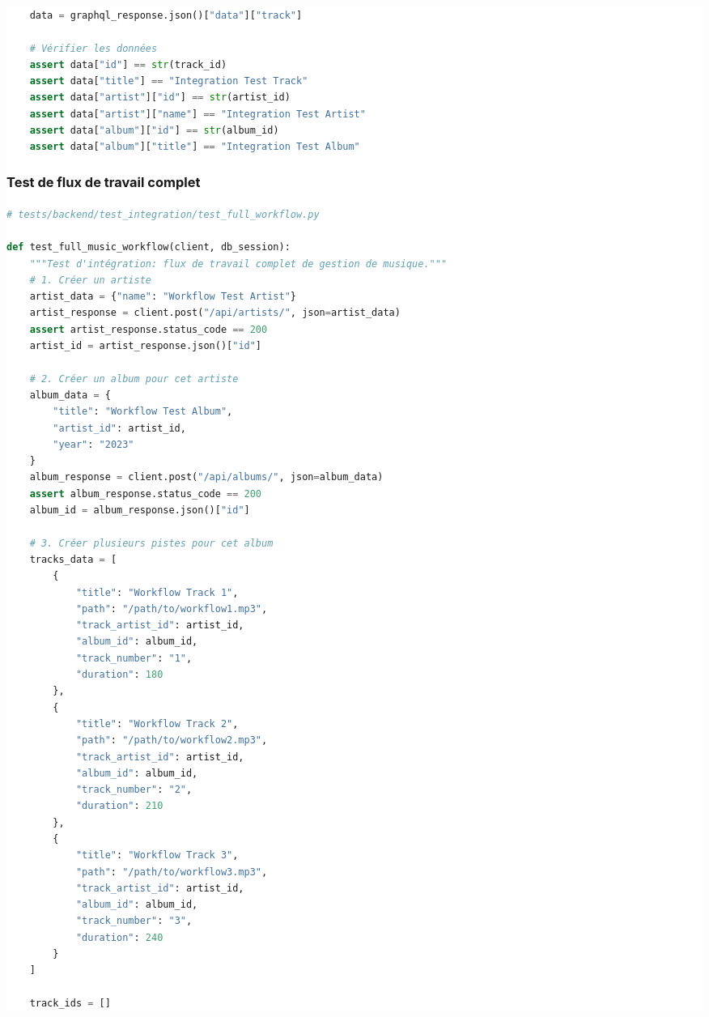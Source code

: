 ```python
    data = graphql_response.json()["data"]["track"]
    
    # Vérifier les données
    assert data["id"] == str(track_id)
    assert data["title"] == "Integration Test Track"
    assert data["artist"]["id"] == str(artist_id)
    assert data["artist"]["name"] == "Integration Test Artist"
    assert data["album"]["id"] == str(album_id)
    assert data["album"]["title"] == "Integration Test Album"
```

### Test de flux de travail complet

```python
# tests/backend/test_integration/test_full_workflow.py

def test_full_music_workflow(client, db_session):
    """Test d'intégration: flux de travail complet de gestion de musique."""
    # 1. Créer un artiste
    artist_data = {"name": "Workflow Test Artist"}
    artist_response = client.post("/api/artists/", json=artist_data)
    assert artist_response.status_code == 200
    artist_id = artist_response.json()["id"]
    
    # 2. Créer un album pour cet artiste
    album_data = {
        "title": "Workflow Test Album",
        "artist_id": artist_id,
        "year": "2023"
    }
    album_response = client.post("/api/albums/", json=album_data)
    assert album_response.status_code == 200
    album_id = album_response.json()["id"]
    
    # 3. Créer plusieurs pistes pour cet album
    tracks_data = [
        {
            "title": "Workflow Track 1",
            "path": "/path/to/workflow1.mp3",
            "track_artist_id": artist_id,
            "album_id": album_id,
            "track_number": "1",
            "duration": 180
        },
        {
            "title": "Workflow Track 2",
            "path": "/path/to/workflow2.mp3",
            "track_artist_id": artist_id,
            "album_id": album_id,
            "track_number": "2",
            "duration": 210
        },
        {
            "title": "Workflow Track 3",
            "path": "/path/to/workflow3.mp3",
            "track_artist_id": artist_id,
            "album_id": album_id,
            "track_number": "3",
            "duration": 240
        }
    ]
    
    track_ids = []
```